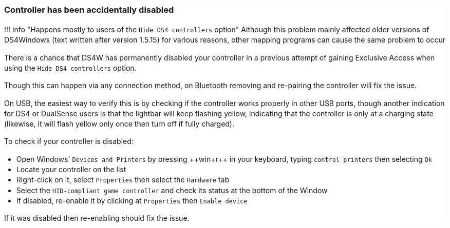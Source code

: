 ### Controller has been accidentally disabled

!!! info "Happens mostly to users of the `Hide DS4 controllers` option"
    Although this problem mainly affected older versions of DS4Windows (text written after version 1.5.15) for various reasons, other mapping programs can cause the same problem to occur

There is a chance that DS4W has permanently disabled your controller in a previous attempt of gaining Exclusive Access when using the `Hide DS4 controllers` option. 

Though this can happen via any connection method, on Bluetooth removing and re-pairing the controller will fix the issue.

On USB, the easiest way to verify this is by checking if the controller works properly in other USB ports, though another indication for DS4 or DualSense users is that the lightbar will keep flashing yellow, indicating that the controller is only at a charging state (likewise, it will flash yellow only once then turn off if fully charged).

To check if your controller is disabled:

- Open Windows' `Devices and Printers` by pressing ++win+r++ in your keyboard, typing `control printers` then selecting `Ok`
- Locate your controller on the list
- Right-click on it, select `Properties` then select the `Hardware` tab
- Select the `HID-compliant game controller` and check its status at the bottom of the Window
- If disabled, re-enable it by clicking at `Properties` then `Enable device`

If it was disabled then re-enabling should fix the issue.
